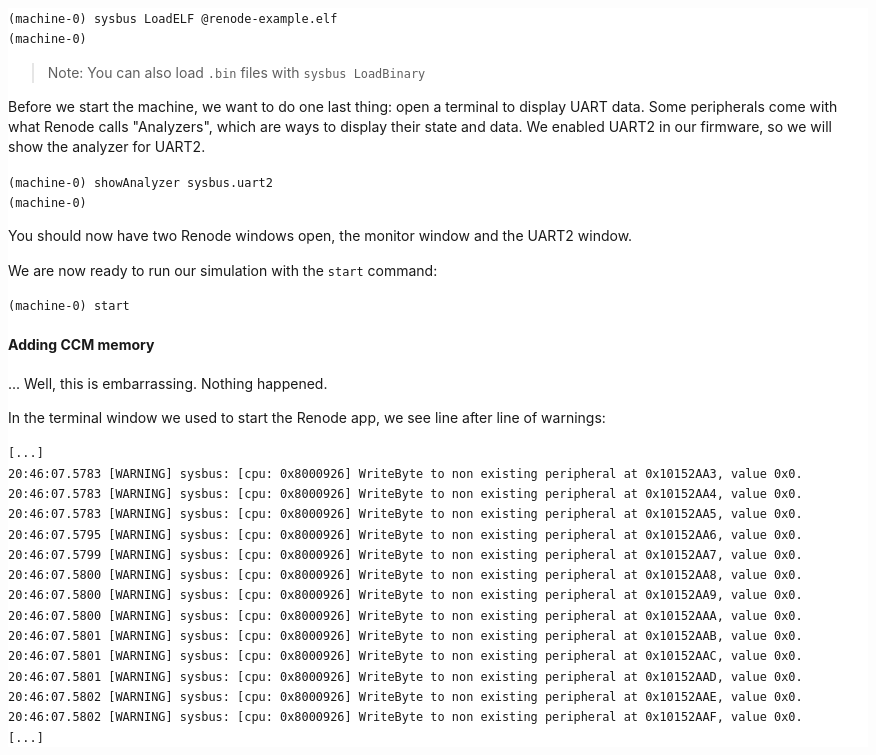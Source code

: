 ```
(machine-0) sysbus LoadELF @renode-example.elf
(machine-0)
```

> Note: You can also load `.bin` files with `sysbus LoadBinary`

Before we start the machine, we want to do one last thing: open a terminal to
display UART data. Some peripherals come with what Renode calls "Analyzers",
which are ways to display their state and data. We enabled UART2 in our
firmware, so we will show the analyzer for UART2.

```
(machine-0) showAnalyzer sysbus.uart2
(machine-0)
```

You should now have two Renode windows open, the monitor window and the UART2
window.

We are now ready to run our simulation with the `start` command:

```
(machine-0) start
```

#### Adding CCM memory

... Well, this is embarrassing. Nothing happened.

In the terminal window we used to start the Renode app, we see line after line
of warnings:

```
[...]
20:46:07.5783 [WARNING] sysbus: [cpu: 0x8000926] WriteByte to non existing peripheral at 0x10152AA3, value 0x0.
20:46:07.5783 [WARNING] sysbus: [cpu: 0x8000926] WriteByte to non existing peripheral at 0x10152AA4, value 0x0.
20:46:07.5783 [WARNING] sysbus: [cpu: 0x8000926] WriteByte to non existing peripheral at 0x10152AA5, value 0x0.
20:46:07.5795 [WARNING] sysbus: [cpu: 0x8000926] WriteByte to non existing peripheral at 0x10152AA6, value 0x0.
20:46:07.5799 [WARNING] sysbus: [cpu: 0x8000926] WriteByte to non existing peripheral at 0x10152AA7, value 0x0.
20:46:07.5800 [WARNING] sysbus: [cpu: 0x8000926] WriteByte to non existing peripheral at 0x10152AA8, value 0x0.
20:46:07.5800 [WARNING] sysbus: [cpu: 0x8000926] WriteByte to non existing peripheral at 0x10152AA9, value 0x0.
20:46:07.5800 [WARNING] sysbus: [cpu: 0x8000926] WriteByte to non existing peripheral at 0x10152AAA, value 0x0.
20:46:07.5801 [WARNING] sysbus: [cpu: 0x8000926] WriteByte to non existing peripheral at 0x10152AAB, value 0x0.
20:46:07.5801 [WARNING] sysbus: [cpu: 0x8000926] WriteByte to non existing peripheral at 0x10152AAC, value 0x0.
20:46:07.5801 [WARNING] sysbus: [cpu: 0x8000926] WriteByte to non existing peripheral at 0x10152AAD, value 0x0.
20:46:07.5802 [WARNING] sysbus: [cpu: 0x8000926] WriteByte to non existing peripheral at 0x10152AAE, value 0x0.
20:46:07.5802 [WARNING] sysbus: [cpu: 0x8000926] WriteByte to non existing peripheral at 0x10152AAF, value 0x0.
[...]
```


[^1]: https://github.com/libopencm3/libopencm3
[^2]: https://github.com/libopencm3/libopencm3-template
[^3]: https://robotframework.org/
[^4]: https://renode.readthedocs.io/en/latest/advanced/building_from_sources.html